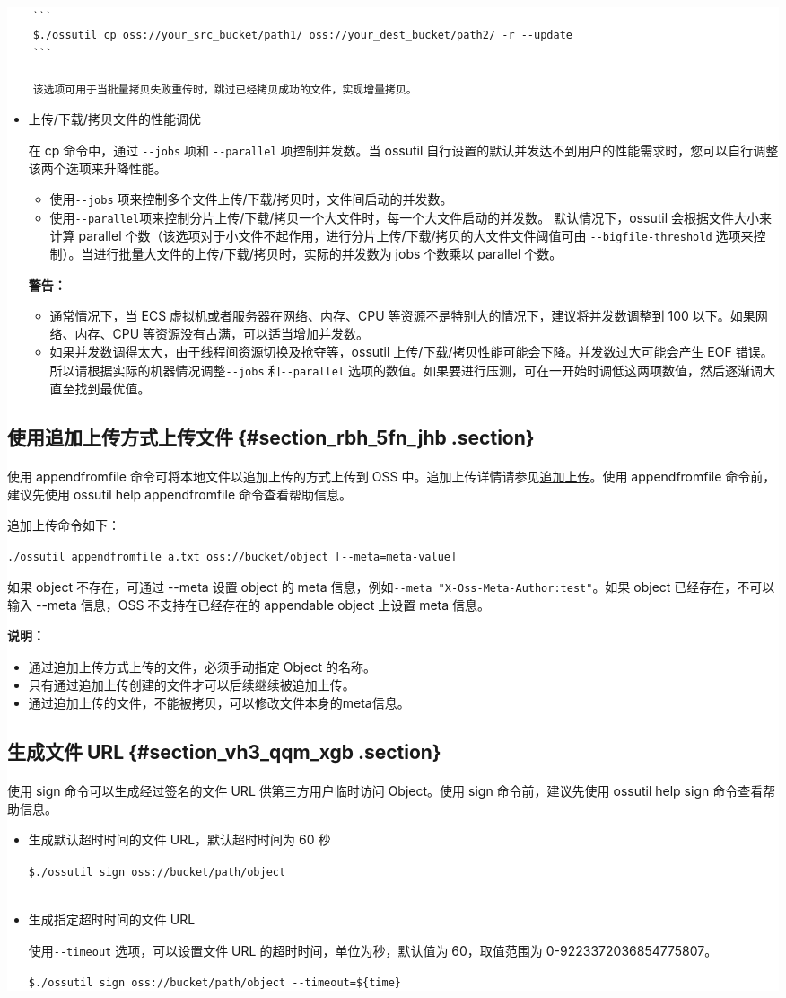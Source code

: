         ```
        $./ossutil cp oss://your_src_bucket/path1/ oss://your_dest_bucket/path2/ -r --update
        ```

        该选项可用于当批量拷贝失败重传时，跳过已经拷贝成功的文件，实现增量拷贝。

-   上传/下载/拷贝文件的性能调优

    在 cp 命令中，通过 `--jobs` 项和 `--parallel` 项控制并发数。当 ossutil 自行设置的默认并发达不到用户的性能需求时，您可以自行调整该两个选项来升降性能。

    -   使用`--jobs` 项来控制多个文件上传/下载/拷贝时，文件间启动的并发数。
    -   使用`--parallel`项来控制分片上传/下载/拷贝一个大文件时，每一个大文件启动的并发数。
    默认情况下，ossutil 会根据文件大小来计算 parallel 个数（该选项对于小文件不起作用，进行分片上传/下载/拷贝的大文件文件阈值可由 `--bigfile-threshold` 选项来控制）。当进行批量大文件的上传/下载/拷贝时，实际的并发数为 jobs 个数乘以 parallel 个数。

    **警告：** 

    -   通常情况下，当 ECS 虚拟机或者服务器在网络、内存、CPU 等资源不是特别大的情况下，建议将并发数调整到 100 以下。如果网络、内存、CPU 等资源没有占满，可以适当增加并发数。
    -   如果并发数调得太大，由于线程间资源切换及抢夺等，ossutil 上传/下载/拷贝性能可能会下降。并发数过大可能会产生 EOF 错误。所以请根据实际的机器情况调整`--jobs` 和`--parallel` 选项的数值。如果要进行压测，可在一开始时调低这两项数值，然后逐渐调大直至找到最优值。

## 使用追加上传方式上传文件 {#section_rbh_5fn_jhb .section}

使用 appendfromfile 命令可将本地文件以追加上传的方式上传到 OSS 中。追加上传详情请参见[追加上传](../../../../intl.zh-CN/开发指南/上传文件（Object）/追加上传.md#)。使用 appendfromfile 命令前，建议先使用 ossutil help appendfromfile 命令查看帮助信息。

追加上传命令如下：

``` {#codeblock_xy2_7yp_3pp}
./ossutil appendfromfile a.txt oss://bucket/object [--meta=meta-value]
```

如果 object 不存在，可通过 --meta 设置 object 的 meta 信息，例如`--meta "X-Oss-Meta-Author:test"`。如果 object 已经存在，不可以输入 --meta 信息，OSS 不支持在已经存在的 appendable object 上设置 meta 信息。

**说明：** 

-   通过追加上传方式上传的文件，必须手动指定 Object 的名称。
-   只有通过追加上传创建的文件才可以后续继续被追加上传。
-   通过追加上传的文件，不能被拷贝，可以修改文件本身的meta信息。

## 生成文件 URL {#section_vh3_qqm_xgb .section}

使用 sign 命令可以生成经过签名的文件 URL 供第三方用户临时访问 Object。使用 sign 命令前，建议先使用 ossutil help sign 命令查看帮助信息。

-   生成默认超时时间的文件 URL，默认超时时间为 60 秒

    ```
    $./ossutil sign oss://bucket/path/object
    						
    ```

-   生成指定超时时间的文件 URL

    使用`--timeout` 选项，可以设置文件 URL 的超时时间，单位为秒，默认值为 60，取值范围为 0-9223372036854775807。

    ```
    $./ossutil sign oss://bucket/path/object --timeout=${time}
    ```
